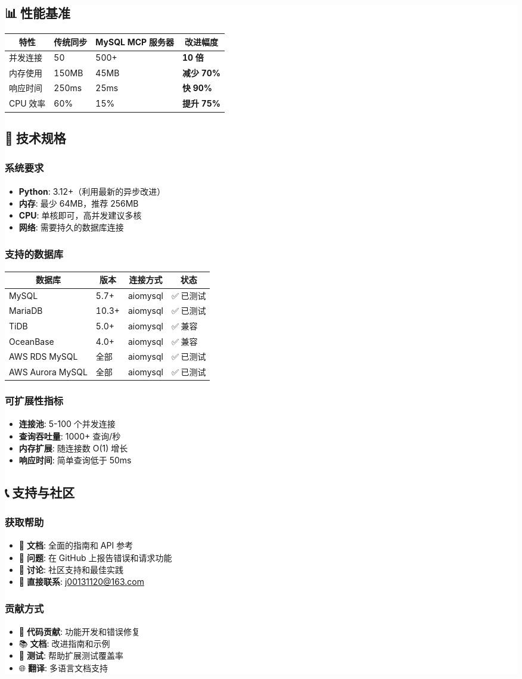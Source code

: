 ## 📊 性能基准

| 特性 | 传统同步 | MySQL MCP 服务器 | 改进幅度 |
|------|----------|------------------|----------|
| 并发连接 | 50 | 500+ | **10 倍** |
| 内存使用 | 150MB | 45MB | **减少 70%** |
| 响应时间 | 250ms | 25ms | **快 90%** |
| CPU 效率 | 60% | 15% | **提升 75%** |

## 🔬 技术规格

### **系统要求**
- **Python**: 3.12+（利用最新的异步改进）
- **内存**: 最少 64MB，推荐 256MB
- **CPU**: 单核即可，高并发建议多核
- **网络**: 需要持久的数据库连接

### **支持的数据库**
| 数据库 | 版本 | 连接方式 | 状态 |
|--------|------|----------|------|
| MySQL | 5.7+ | aiomysql | ✅ 已测试 |
| MariaDB | 10.3+ | aiomysql | ✅ 已测试 |
| TiDB | 5.0+ | aiomysql | ✅ 兼容 |
| OceanBase | 4.0+ | aiomysql | ✅ 兼容 |
| AWS RDS MySQL | 全部 | aiomysql | ✅ 已测试 |
| AWS Aurora MySQL | 全部 | aiomysql | ✅ 已测试 |

### **可扩展性指标**
- **连接池**: 5-100 个并发连接
- **查询吞吐量**: 1000+ 查询/秒
- **内存扩展**: 随连接数 O(1) 增长
- **响应时间**: 简单查询低于 50ms

## 📞 支持与社区

### **获取帮助**
- 📝 **文档**: 全面的指南和 API 参考
- 🐛 **问题**: 在 GitHub 上报告错误和请求功能
- 💬 **讨论**: 社区支持和最佳实践
- 📧 **直接联系**: [j00131120@163.com](mailto:j00131120@163.com)

### **贡献方式**
- 🔧 **代码贡献**: 功能开发和错误修复
- 📚 **文档**: 改进指南和示例
- 🧪 **测试**: 帮助扩展测试覆盖率
- 🌐 **翻译**: 多语言文档支持

